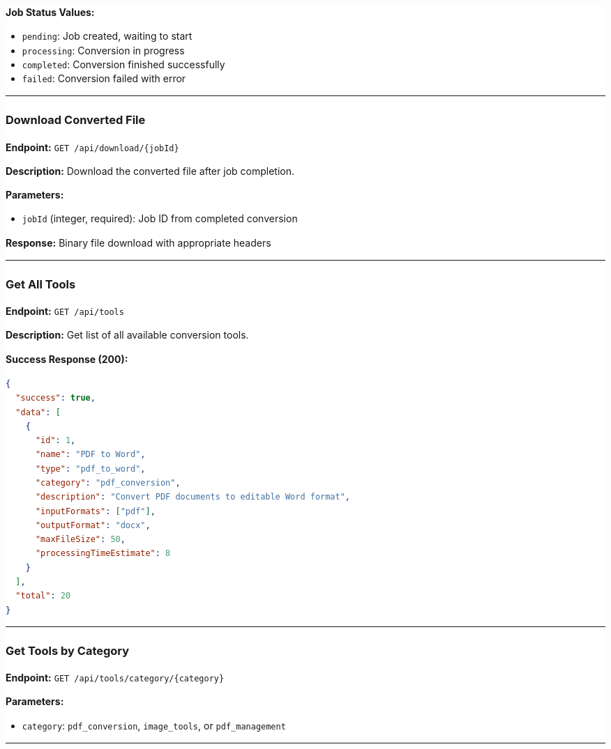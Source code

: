 **Job Status Values:**
- `pending`: Job created, waiting to start
- `processing`: Conversion in progress
- `completed`: Conversion finished successfully
- `failed`: Conversion failed with error

---

### Download Converted File
**Endpoint:** `GET /api/download/{jobId}`

**Description:** Download the converted file after job completion.

**Parameters:**
- `jobId` (integer, required): Job ID from completed conversion

**Response:** Binary file download with appropriate headers

---

### Get All Tools
**Endpoint:** `GET /api/tools`

**Description:** Get list of all available conversion tools.

**Success Response (200):**
```json
{
  "success": true,
  "data": [
    {
      "id": 1,
      "name": "PDF to Word",
      "type": "pdf_to_word",
      "category": "pdf_conversion",
      "description": "Convert PDF documents to editable Word format",
      "inputFormats": ["pdf"],
      "outputFormat": "docx",
      "maxFileSize": 50,
      "processingTimeEstimate": 8
    }
  ],
  "total": 20
}
```

---

### Get Tools by Category
**Endpoint:** `GET /api/tools/category/{category}`

**Parameters:**
- `category`: `pdf_conversion`, `image_tools`, or `pdf_management`

---
